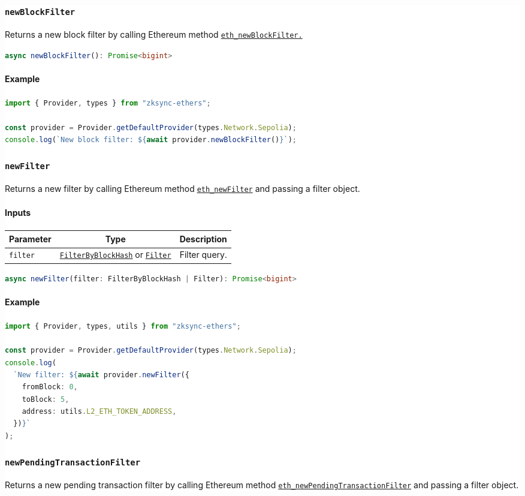 ### `newBlockFilter`

Returns a new block filter by calling Ethereum method [`eth_newBlockFilter.`](https://ethereum.github.io/execution-apis/api-documentation/)

```ts
async newBlockFilter(): Promise<bigint>
```

#### Example

```ts
import { Provider, types } from "zksync-ethers";

const provider = Provider.getDefaultProvider(types.Network.Sepolia);
console.log(`New block filter: ${await provider.newBlockFilter()}`);
```

### `newFilter`

Returns a new filter by calling Ethereum method
[`eth_newFilter`](https://ethereum.github.io/execution-apis/api-documentation/)
and passing a filter object.

#### Inputs

| Parameter | Type                                                                                                                                               | Description   |
| --------- | -------------------------------------------------------------------------------------------------------------------------------------------------- | ------------- |
| `filter`  | [`FilterByBlockHash`](https://docs.ethers.org/v6/api/providers/#FilterByBlockHash) or [`Filter`](https://docs.ethers.org/v6/api/providers/#Filter) | Filter query. |

```ts
async newFilter(filter: FilterByBlockHash | Filter): Promise<bigint>
```

#### Example

```ts
import { Provider, types, utils } from "zksync-ethers";

const provider = Provider.getDefaultProvider(types.Network.Sepolia);
console.log(
  `New filter: ${await provider.newFilter({
    fromBlock: 0,
    toBlock: 5,
    address: utils.L2_ETH_TOKEN_ADDRESS,
  })}`
);
```

### `newPendingTransactionFilter`

Returns a new pending transaction filter by calling Ethereum method
[`eth_newPendingTransactionFilter`](https://ethereum.github.io/execution-apis/api-documentation/)
and passing a filter object.
